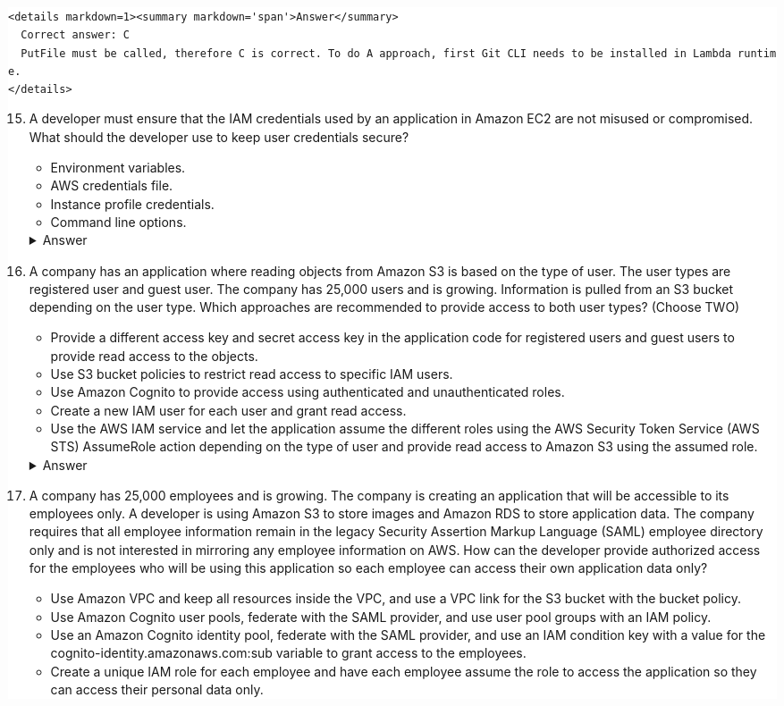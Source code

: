     <details markdown=1><summary markdown='span'>Answer</summary>
      Correct answer: C  
      PutFile must be called, therefore C is correct. To do A approach, first Git CLI needs to be installed in Lambda runtime.
    </details>

15. A developer must ensure that the IAM credentials used by an application in Amazon EC2 are not misused or compromised. What should the developer use to keep user credentials secure?
    - Environment variables.
    - AWS credentials file.
    - Instance profile credentials.
    - Command line options.

    <details markdown=1><summary markdown='span'>Answer</summary>
      Correct answer: D  
      Effectively use either AWS CLI, SDKs and tools or APIs.
      https://docs.aws.amazon.com/IAM/latest/UserGuide/security-creds.html
    </details>

16. A company has an application where reading objects from Amazon S3 is based on the type of user. The user types are registered user and guest user. The company has 25,000 users and is growing. Information is pulled from an S3 bucket depending on the user type. Which approaches are recommended to provide access to both user types? (Choose TWO)
    - Provide a different access key and secret access key in the application code for registered users and guest users to provide read access to the objects.
    - Use S3 bucket policies to restrict read access to specific IAM users.
    - Use Amazon Cognito to provide access using authenticated and unauthenticated roles.
    - Create a new IAM user for each user and grant read access.
    - Use the AWS IAM service and let the application assume the different roles using the AWS Security Token Service (AWS STS) AssumeRole action depending on the type of user and provide read access to Amazon S3 using the assumed role.

    <details markdown=1><summary markdown='span'>Answer</summary>
      Correct answer: C, E  
      A: Never hard code keys.
      C: Need to distinguish between authenticated and unauthenticated users. 
      E: Can use STS to assume a particular role to grant whatever operation to S3. 
    </details>

17. A company has 25,000 employees and is growing. The company is creating an application that will be accessible to its employees only. A developer is using Amazon S3 to store images and Amazon RDS to store application data. The company requires that all employee information remain in the legacy Security Assertion Markup Language (SAML) employee directory only and is not interested in mirroring any employee information on AWS. How can the developer provide authorized access for the employees who will be using this application so each employee can access their own application data only?
    - Use Amazon VPC and keep all resources inside the VPC, and use a VPC link for the S3 bucket with the bucket policy.
    - Use Amazon Cognito user pools, federate with the SAML provider, and use user pool groups with an IAM policy.
    - Use an Amazon Cognito identity pool, federate with the SAML provider, and use an IAM condition key with a value for the cognito-identity.amazonaws.com:sub variable to grant access to the employees.
    - Create a unique IAM role for each employee and have each employee assume the role to access the application so they can access their personal data only.
